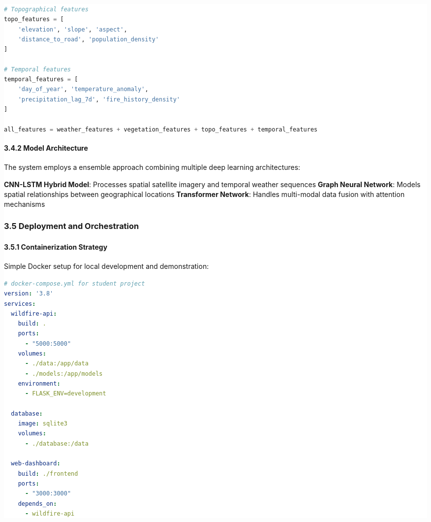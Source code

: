 ```python
# Topographical features
topo_features = [
    'elevation', 'slope', 'aspect', 
    'distance_to_road', 'population_density'
]

# Temporal features
temporal_features = [
    'day_of_year', 'temperature_anomaly',
    'precipitation_lag_7d', 'fire_history_density'
]

all_features = weather_features + vegetation_features + topo_features + temporal_features
```

#### 3.4.2 Model Architecture

The system employs a ensemble approach combining multiple deep learning architectures:

**CNN-LSTM Hybrid Model**: Processes spatial satellite imagery and temporal weather sequences
**Graph Neural Network**: Models spatial relationships between geographical locations
**Transformer Network**: Handles multi-modal data fusion with attention mechanisms

### 3.5 Deployment and Orchestration

#### 3.5.1 Containerization Strategy

Simple Docker setup for local development and demonstration:

```yaml
# docker-compose.yml for student project
version: '3.8'
services:
  wildfire-api:
    build: .
    ports:
      - "5000:5000"
    volumes:
      - ./data:/app/data
      - ./models:/app/models
    environment:
      - FLASK_ENV=development
      
  database:
    image: sqlite3
    volumes:
      - ./database:/data
      
  web-dashboard:
    build: ./frontend
    ports:
      - "3000:3000"
    depends_on:
      - wildfire-api
```
